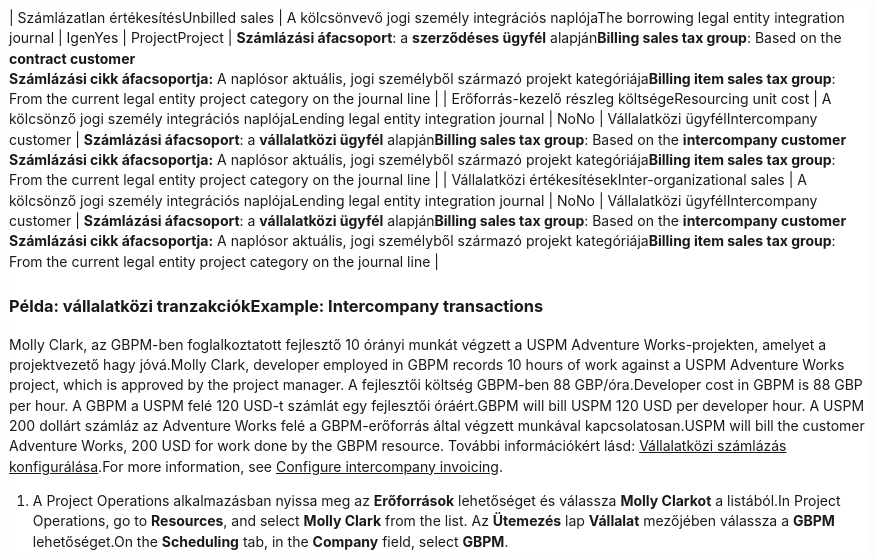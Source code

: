| <span data-ttu-id="fdf2d-146">Számlázatlan értékesítés</span><span class="sxs-lookup"><span data-stu-id="fdf2d-146">Unbilled sales</span></span> | <span data-ttu-id="fdf2d-147">A kölcsönvevő jogi személy integrációs naplója</span><span class="sxs-lookup"><span data-stu-id="fdf2d-147">The borrowing legal entity integration journal</span></span> | <span data-ttu-id="fdf2d-148">Igen</span><span class="sxs-lookup"><span data-stu-id="fdf2d-148">Yes</span></span> | <span data-ttu-id="fdf2d-149">Project</span><span class="sxs-lookup"><span data-stu-id="fdf2d-149">Project</span></span> | <span data-ttu-id="fdf2d-150">**Számlázási áfacsoport**: a **szerződéses ügyfél** alapján</span><span class="sxs-lookup"><span data-stu-id="fdf2d-150">**Billing sales tax group**: Based on the **contract customer**</span></span> <br/> <span data-ttu-id="fdf2d-151">**Számlázási cikk áfacsoportja:** A naplósor aktuális, jogi személyből származó projekt kategóriája</span><span class="sxs-lookup"><span data-stu-id="fdf2d-151">**Billing item sales tax group**: From the current legal entity project category on the journal line</span></span> |
| <span data-ttu-id="fdf2d-152">Erőforrás-kezelő részleg költsége</span><span class="sxs-lookup"><span data-stu-id="fdf2d-152">Resourcing unit cost</span></span> | <span data-ttu-id="fdf2d-153">A kölcsönző jogi személy integrációs naplója</span><span class="sxs-lookup"><span data-stu-id="fdf2d-153">Lending legal entity integration journal</span></span> | <span data-ttu-id="fdf2d-154">No</span><span class="sxs-lookup"><span data-stu-id="fdf2d-154">No</span></span> | <span data-ttu-id="fdf2d-155">Vállalatközi ügyfél</span><span class="sxs-lookup"><span data-stu-id="fdf2d-155">Intercompany customer</span></span> | <span data-ttu-id="fdf2d-156">**Számlázási áfacsoport**: a **vállalatközi ügyfél** alapján</span><span class="sxs-lookup"><span data-stu-id="fdf2d-156">**Billing sales tax group**: Based on the **intercompany customer**</span></span> <br/> <span data-ttu-id="fdf2d-157">**Számlázási cikk áfacsoportja:** A naplósor aktuális, jogi személyből származó projekt kategóriája</span><span class="sxs-lookup"><span data-stu-id="fdf2d-157">**Billing item sales tax group**: From the current legal entity project category on the journal line</span></span> |
| <span data-ttu-id="fdf2d-158">Vállalatközi értékesítések</span><span class="sxs-lookup"><span data-stu-id="fdf2d-158">Inter-organizational sales</span></span> | <span data-ttu-id="fdf2d-159">A kölcsönző jogi személy integrációs naplója</span><span class="sxs-lookup"><span data-stu-id="fdf2d-159">Lending legal entity integration journal</span></span> | <span data-ttu-id="fdf2d-160">No</span><span class="sxs-lookup"><span data-stu-id="fdf2d-160">No</span></span> | <span data-ttu-id="fdf2d-161">Vállalatközi ügyfél</span><span class="sxs-lookup"><span data-stu-id="fdf2d-161">Intercompany customer</span></span> | <span data-ttu-id="fdf2d-162">**Számlázási áfacsoport**: a **vállalatközi ügyfél** alapján</span><span class="sxs-lookup"><span data-stu-id="fdf2d-162">**Billing sales tax group**: Based on the **intercompany customer**</span></span> <br/> <span data-ttu-id="fdf2d-163">**Számlázási cikk áfacsoportja:** A naplósor aktuális, jogi személyből származó projekt kategóriája</span><span class="sxs-lookup"><span data-stu-id="fdf2d-163">**Billing item sales tax group**: From the current legal entity project category on the journal line</span></span> |

### <a name="example-intercompany-transactions"></a><span data-ttu-id="fdf2d-164">Példa: vállalatközi tranzakciók</span><span class="sxs-lookup"><span data-stu-id="fdf2d-164">Example: Intercompany transactions</span></span>

<span data-ttu-id="fdf2d-165">Molly Clark, az GBPM-ben foglalkoztatott fejlesztő 10 órányi munkát végzett a USPM Adventure Works-projekten, amelyet a projektvezető hagy jóvá.</span><span class="sxs-lookup"><span data-stu-id="fdf2d-165">Molly Clark, developer employed in GBPM records 10 hours of work against a USPM Adventure Works project, which is approved by the project manager.</span></span> <span data-ttu-id="fdf2d-166">A fejlesztői költség GBPM-ben 88 GBP/óra.</span><span class="sxs-lookup"><span data-stu-id="fdf2d-166">Developer cost in GBPM is 88 GBP per hour.</span></span> <span data-ttu-id="fdf2d-167">A GBPM a USPM felé 120 USD-t számlát egy fejlesztői óráért.</span><span class="sxs-lookup"><span data-stu-id="fdf2d-167">GBPM will bill USPM 120 USD per developer hour.</span></span> <span data-ttu-id="fdf2d-168">A USPM 200 dollárt számláz az Adventure Works felé a GBPM-erőforrás által végzett munkával kapcsolatosan.</span><span class="sxs-lookup"><span data-stu-id="fdf2d-168">USPM will bill the customer Adventure Works, 200 USD for work done by the GBPM resource.</span></span> <span data-ttu-id="fdf2d-169">További információkért lásd: [Vállalatközi számlázás konfigurálása](configure-intercompany-invoicing.md).</span><span class="sxs-lookup"><span data-stu-id="fdf2d-169">For more information, see [Configure intercompany invoicing](configure-intercompany-invoicing.md).</span></span>

1. <span data-ttu-id="fdf2d-170">A Project Operations alkalmazásban nyissa meg az **Erőforrások** lehetőséget és válassza **Molly Clarkot** a listából.</span><span class="sxs-lookup"><span data-stu-id="fdf2d-170">In Project Operations, go to **Resources**, and select **Molly Clark** from the list.</span></span> <span data-ttu-id="fdf2d-171">Az **Ütemezés** lap **Vállalat** mezőjében válassza a **GBPM** lehetőséget.</span><span class="sxs-lookup"><span data-stu-id="fdf2d-171">On the **Scheduling** tab, in the **Company** field, select **GBPM**.</span></span>